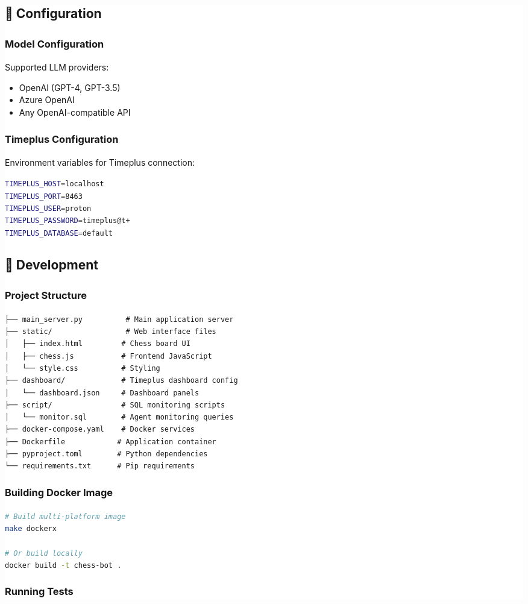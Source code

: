 ## 🔧 Configuration

### Model Configuration

Supported LLM providers:
- OpenAI (GPT-4, GPT-3.5)
- Azure OpenAI
- Any OpenAI-compatible API

### Timeplus Configuration

Environment variables for Timeplus connection:
```bash
TIMEPLUS_HOST=localhost
TIMEPLUS_PORT=8463
TIMEPLUS_USER=proton
TIMEPLUS_PASSWORD=timeplus@t+
TIMEPLUS_DATABASE=default
```

## 🧪 Development

### Project Structure

```
├── main_server.py          # Main application server
├── static/                 # Web interface files
│   ├── index.html         # Chess board UI
│   ├── chess.js           # Frontend JavaScript
│   └── style.css          # Styling
├── dashboard/             # Timeplus dashboard config
│   └── dashboard.json     # Dashboard panels
├── script/                # SQL monitoring scripts
│   └── monitor.sql        # Agent monitoring queries
├── docker-compose.yaml    # Docker services
├── Dockerfile            # Application container
├── pyproject.toml        # Python dependencies
└── requirements.txt      # Pip requirements
```

### Building Docker Image

```bash
# Build multi-platform image
make dockerx

# Or build locally
docker build -t chess-bot .
```

### Running Tests
